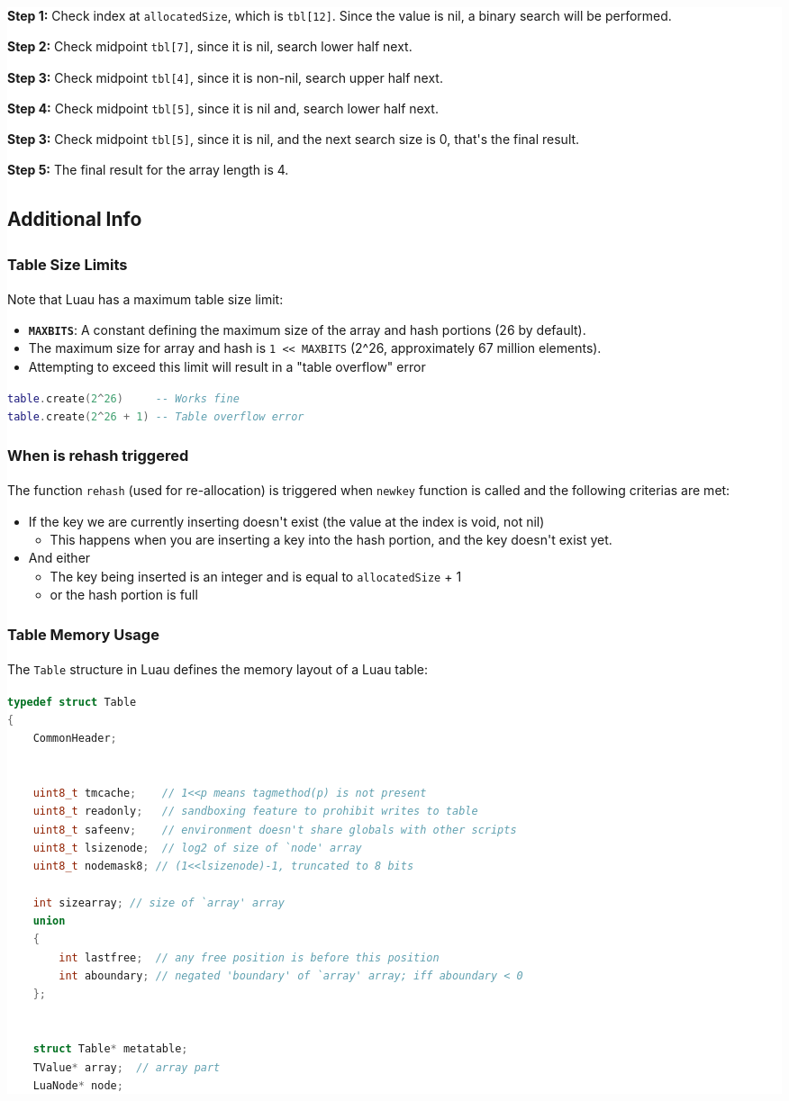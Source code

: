 **Step 1:** Check index at `allocatedSize`, which is `tbl[12]`. Since the value is nil, a binary search will be performed.

**Step 2:** Check midpoint `tbl[7]`, since it is nil, search lower half next.

**Step 3:** Check midpoint `tbl[4]`, since it is non-nil, search upper half next.

**Step 4:** Check midpoint `tbl[5]`, since it is nil and, search lower half next.

**Step 3:** Check midpoint `tbl[5]`, since it is nil, and the next search size is 0, that's the final result.

**Step 5:** The final result for the array length is 4.

## Additional Info

### Table Size Limits

Note that Luau has a maximum table size limit:

- **`MAXBITS`**: A constant defining the maximum size of the array and hash portions (26 by default).
- The maximum size for array and hash is `1 << MAXBITS` (2^26, approximately 67 million elements).
- Attempting to exceed this limit will result in a "table overflow" error

```lua
table.create(2^26)     -- Works fine
table.create(2^26 + 1) -- Table overflow error
```

### When is rehash triggered

The function `rehash` (used for re-allocation) is triggered when `newkey` function is called and the following criterias are met:

- If the key we are currently inserting doesn't exist (the value at the index is void, not nil)
  - This happens when you are inserting a key into the hash portion, and the key doesn't exist yet.
- And either
  - The key being inserted is an integer and is equal to `allocatedSize` + 1
  - or the hash portion is full

### Table Memory Usage

The `Table` structure in Luau defines the memory layout of a Luau table:

```Cpp
typedef struct Table
{
    CommonHeader;


    uint8_t tmcache;    // 1<<p means tagmethod(p) is not present
    uint8_t readonly;   // sandboxing feature to prohibit writes to table
    uint8_t safeenv;    // environment doesn't share globals with other scripts
    uint8_t lsizenode;  // log2 of size of `node' array
    uint8_t nodemask8; // (1<<lsizenode)-1, truncated to 8 bits

    int sizearray; // size of `array' array
    union
    {
        int lastfree;  // any free position is before this position
        int aboundary; // negated 'boundary' of `array' array; iff aboundary < 0
    };


    struct Table* metatable;
    TValue* array;  // array part
    LuaNode* node;
```